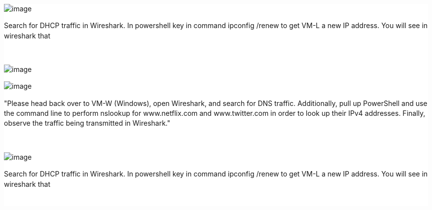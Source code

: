 ![image](https://github.com/kavismith/network-protocol/assets/143667203/514dc5d6-a7bc-40f9-af9e-d6b81663084d)


</p>
<p>
  Search for DHCP traffic in Wireshark. In powershell key in command ipconfig /renew to get VM-L a new IP address. You will see in wireshark that 
</p>
<br />

![image](https://github.com/kavismith/network-protocol/assets/143667203/8bd72e6a-96a8-41f1-aa75-fa5a0d629267)

![image](https://github.com/kavismith/network-protocol/assets/143667203/f79fcf61-ca4b-46d5-bba2-4e10b23575fb)


</p>
<p>"Please head back over to VM-W (Windows), open Wireshark, and search for DNS traffic. Additionally, pull up PowerShell and use the command line to perform nslookup for www.netflix.com and www.twitter.com in order to look up their IPv4 addresses. Finally, observe the traffic being transmitted in Wireshark."
</p>
<br />

![image](https://github.com/kavismith/network-protocol/assets/143667203/d9229710-2d09-47ea-a399-0eeb909fcba3)


</p>
<p>
  Search for DHCP traffic in Wireshark. In powershell key in command ipconfig /renew to get VM-L a new IP address. You will see in wireshark that 
</p>
<br />
